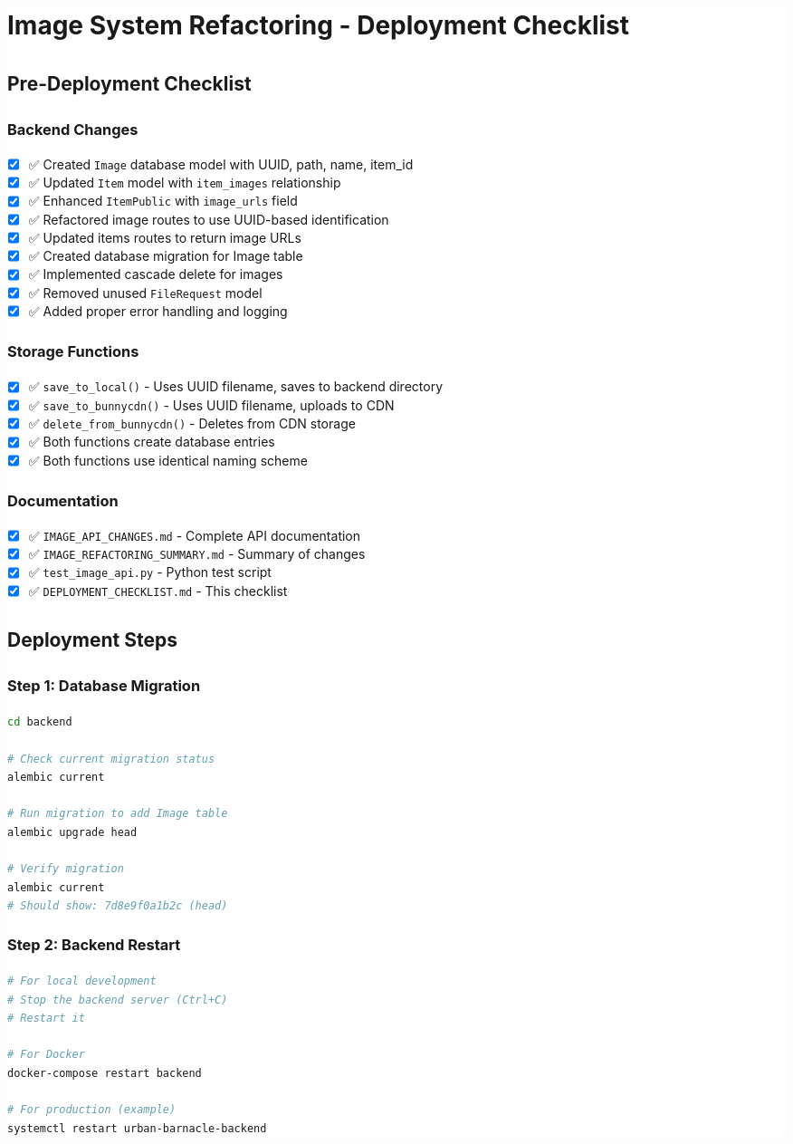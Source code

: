 # Image System Refactoring - Deployment Checklist

## Pre-Deployment Checklist

### Backend Changes
- [x] ✅ Created `Image` database model with UUID, path, name, item_id
- [x] ✅ Updated `Item` model with `item_images` relationship
- [x] ✅ Enhanced `ItemPublic` with `image_urls` field
- [x] ✅ Refactored image routes to use UUID-based identification
- [x] ✅ Updated items routes to return image URLs
- [x] ✅ Created database migration for Image table
- [x] ✅ Implemented cascade delete for images
- [x] ✅ Removed unused `FileRequest` model
- [x] ✅ Added proper error handling and logging

### Storage Functions
- [x] ✅ `save_to_local()` - Uses UUID filename, saves to backend directory
- [x] ✅ `save_to_bunnycdn()` - Uses UUID filename, uploads to CDN
- [x] ✅ `delete_from_bunnycdn()` - Deletes from CDN storage
- [x] ✅ Both functions create database entries
- [x] ✅ Both functions use identical naming scheme

### Documentation
- [x] ✅ `IMAGE_API_CHANGES.md` - Complete API documentation
- [x] ✅ `IMAGE_REFACTORING_SUMMARY.md` - Summary of changes
- [x] ✅ `test_image_api.py` - Python test script
- [x] ✅ `DEPLOYMENT_CHECKLIST.md` - This checklist

## Deployment Steps

### Step 1: Database Migration
```bash
cd backend

# Check current migration status
alembic current

# Run migration to add Image table
alembic upgrade head

# Verify migration
alembic current
# Should show: 7d8e9f0a1b2c (head)
```

### Step 2: Backend Restart
```bash
# For local development
# Stop the backend server (Ctrl+C)
# Restart it

# For Docker
docker-compose restart backend

# For production (example)
systemctl restart urban-barnacle-backend
```
